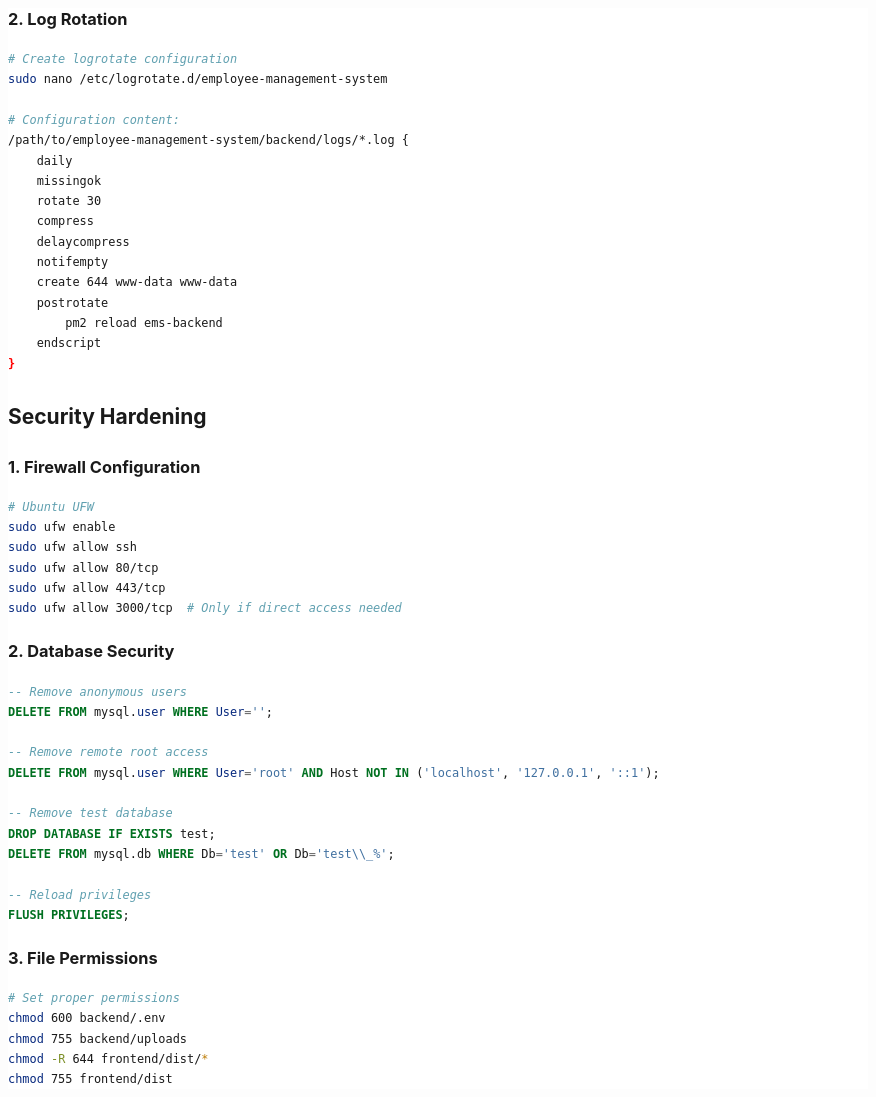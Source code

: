 ### 2. Log Rotation
```bash
# Create logrotate configuration
sudo nano /etc/logrotate.d/employee-management-system

# Configuration content:
/path/to/employee-management-system/backend/logs/*.log {
    daily
    missingok
    rotate 30
    compress
    delaycompress
    notifempty
    create 644 www-data www-data
    postrotate
        pm2 reload ems-backend
    endscript
}
```

## Security Hardening

### 1. Firewall Configuration
```bash
# Ubuntu UFW
sudo ufw enable
sudo ufw allow ssh
sudo ufw allow 80/tcp
sudo ufw allow 443/tcp
sudo ufw allow 3000/tcp  # Only if direct access needed
```

### 2. Database Security
```sql
-- Remove anonymous users
DELETE FROM mysql.user WHERE User='';

-- Remove remote root access
DELETE FROM mysql.user WHERE User='root' AND Host NOT IN ('localhost', '127.0.0.1', '::1');

-- Remove test database
DROP DATABASE IF EXISTS test;
DELETE FROM mysql.db WHERE Db='test' OR Db='test\\_%';

-- Reload privileges
FLUSH PRIVILEGES;
```

### 3. File Permissions
```bash
# Set proper permissions
chmod 600 backend/.env
chmod 755 backend/uploads
chmod -R 644 frontend/dist/*
chmod 755 frontend/dist
```
